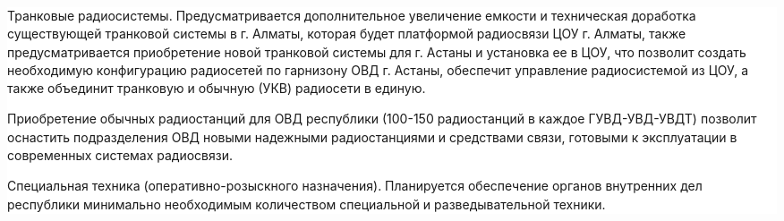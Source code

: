 Транковые радиосистемы. Предусматривается дополнительное увеличение емкости и техническая доработка существующей транковой системы в г. Алматы, которая будет платформой радиосвязи ЦОУ г. Алматы, также предусматривается приобретение новой транковой системы для г. Астаны и установка ее в ЦОУ, что позволит создать необходимую конфигурацию радиосетей по гарнизону ОВД г. Астаны, обеспечит управление радиосистемой из ЦОУ, а также объединит транковую и обычную (УКВ) радиосети в единую.

Приобретение обычных радиостанций для ОВД республики (100-150 радиостанций в каждое ГУВД-УВД-УВДТ) позволит оснастить подразделения ОВД новыми надежными радиостанциями и средствами связи, готовыми к эксплуатации в современных системах радиосвязи.

Специальная техника (оперативно-розыскного назначения). Планируется обеспечение органов внутренних дел республики минимально необходимым количеством специальной и разведывательной техники.

